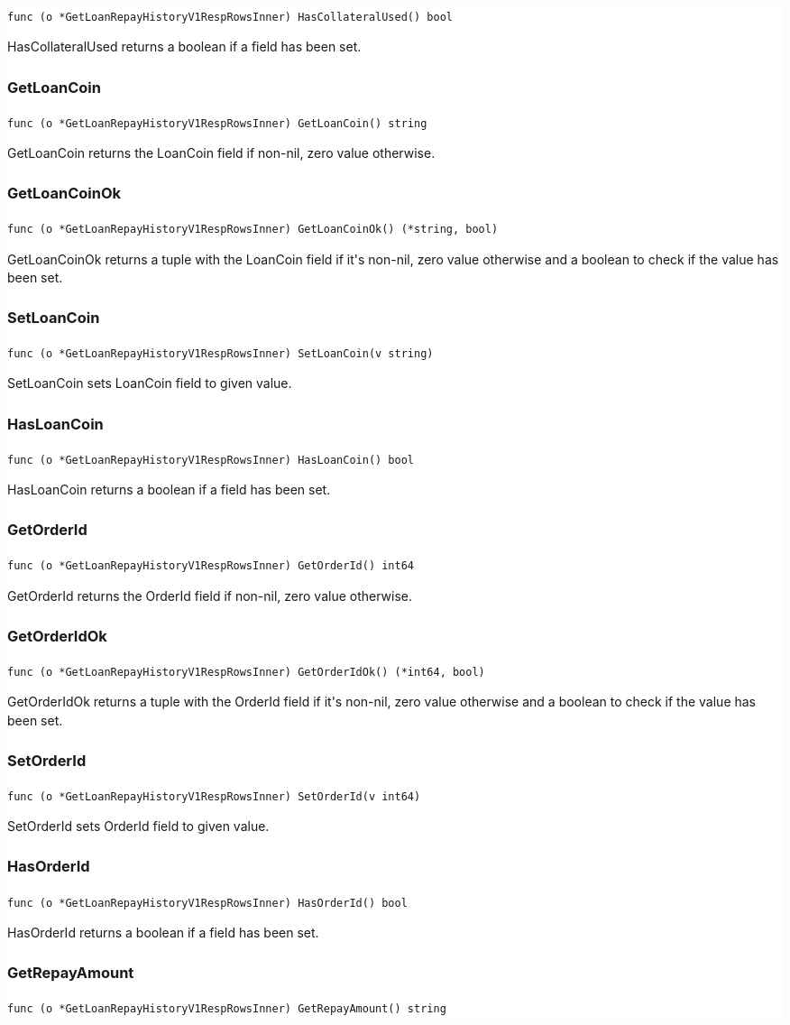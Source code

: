 `func (o *GetLoanRepayHistoryV1RespRowsInner) HasCollateralUsed() bool`

HasCollateralUsed returns a boolean if a field has been set.

### GetLoanCoin

`func (o *GetLoanRepayHistoryV1RespRowsInner) GetLoanCoin() string`

GetLoanCoin returns the LoanCoin field if non-nil, zero value otherwise.

### GetLoanCoinOk

`func (o *GetLoanRepayHistoryV1RespRowsInner) GetLoanCoinOk() (*string, bool)`

GetLoanCoinOk returns a tuple with the LoanCoin field if it's non-nil, zero value otherwise
and a boolean to check if the value has been set.

### SetLoanCoin

`func (o *GetLoanRepayHistoryV1RespRowsInner) SetLoanCoin(v string)`

SetLoanCoin sets LoanCoin field to given value.

### HasLoanCoin

`func (o *GetLoanRepayHistoryV1RespRowsInner) HasLoanCoin() bool`

HasLoanCoin returns a boolean if a field has been set.

### GetOrderId

`func (o *GetLoanRepayHistoryV1RespRowsInner) GetOrderId() int64`

GetOrderId returns the OrderId field if non-nil, zero value otherwise.

### GetOrderIdOk

`func (o *GetLoanRepayHistoryV1RespRowsInner) GetOrderIdOk() (*int64, bool)`

GetOrderIdOk returns a tuple with the OrderId field if it's non-nil, zero value otherwise
and a boolean to check if the value has been set.

### SetOrderId

`func (o *GetLoanRepayHistoryV1RespRowsInner) SetOrderId(v int64)`

SetOrderId sets OrderId field to given value.

### HasOrderId

`func (o *GetLoanRepayHistoryV1RespRowsInner) HasOrderId() bool`

HasOrderId returns a boolean if a field has been set.

### GetRepayAmount

`func (o *GetLoanRepayHistoryV1RespRowsInner) GetRepayAmount() string`
